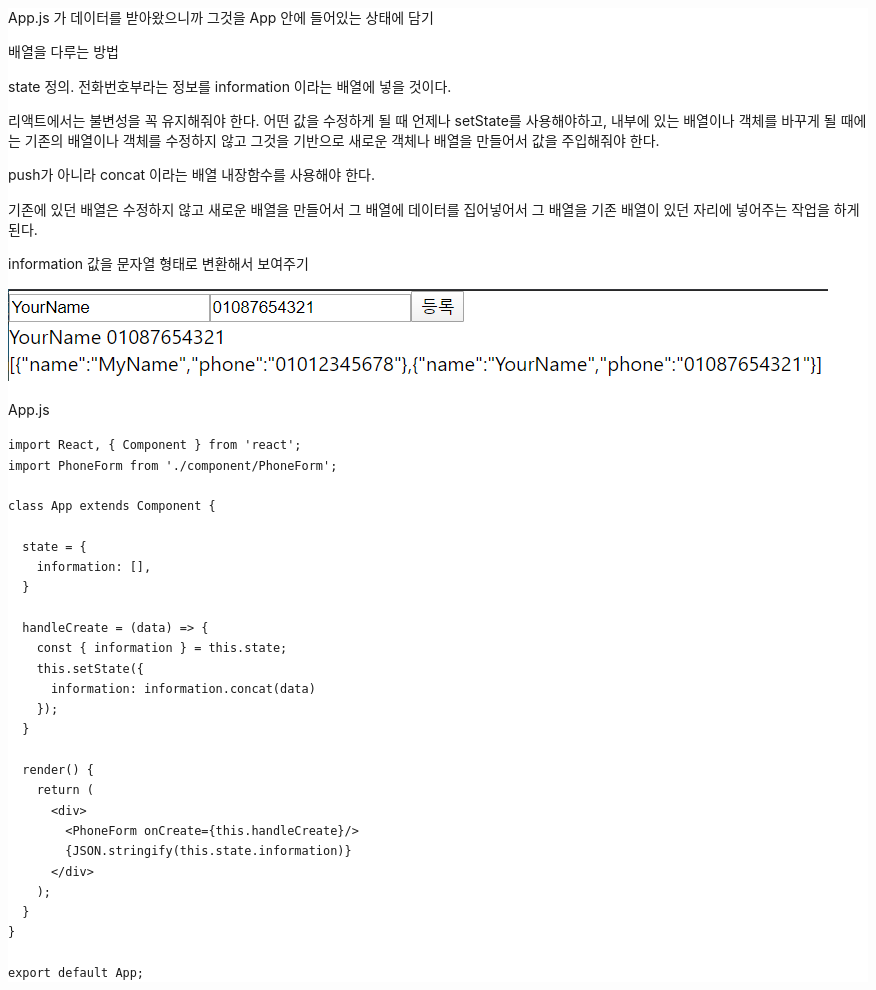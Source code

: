 

App.js 가 데이터를 받아왔으니까 그것을 App 안에 들어있는 상태에 담기

배열을 다루는 방법

state 정의. 전화번호부라는 정보를 information 이라는 배열에 넣을 것이다.

리액트에서는 불변성을 꼭 유지해줘야 한다. 어떤 값을 수정하게 될 때 언제나 setState를 사용해야하고, 내부에 있는 배열이나 객체를 바꾸게 될 때에는 기존의 배열이나 객체를 수정하지 않고 그것을 기반으로 새로운 객체나 배열을 만들어서 값을 주입해줘야 한다.

push가 아니라 concat 이라는 배열 내장함수를 사용해야 한다.

기존에 있던 배열은 수정하지 않고 새로운 배열을 만들어서 그 배열에 데이터를 집어넣어서 그 배열을 기존 배열이 있던 자리에 넣어주는 작업을 하게 된다.



information 값을 문자열 형태로 변환해서 보여주기



![image-20200223121534999](images/image-20200223121534999.png)



App.js

```react
import React, { Component } from 'react';
import PhoneForm from './component/PhoneForm';

class App extends Component {

  state = {
    information: [],
  }

  handleCreate = (data) => {
    const { information } = this.state;
    this.setState({
      information: information.concat(data)
    });
  }

  render() {
    return (
      <div>
        <PhoneForm onCreate={this.handleCreate}/>
        {JSON.stringify(this.state.information)}
      </div>
    );
  }
}

export default App;
```

